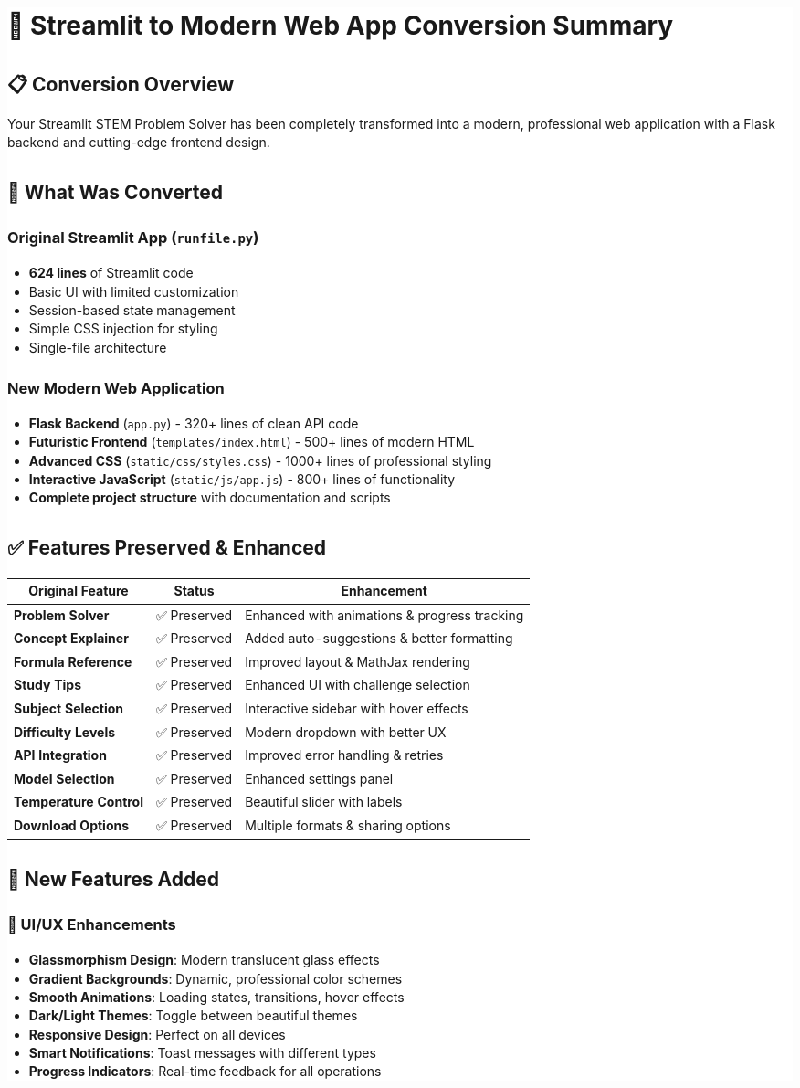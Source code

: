 # 🔄 Streamlit to Modern Web App Conversion Summary

## 📋 **Conversion Overview**

Your Streamlit STEM Problem Solver has been completely transformed into a modern, professional web application with a Flask backend and cutting-edge frontend design.

## 🎯 **What Was Converted**

### **Original Streamlit App (`runfile.py`)**
- **624 lines** of Streamlit code
- Basic UI with limited customization
- Session-based state management
- Simple CSS injection for styling
- Single-file architecture

### **New Modern Web Application**
- **Flask Backend** (`app.py`) - 320+ lines of clean API code
- **Futuristic Frontend** (`templates/index.html`) - 500+ lines of modern HTML
- **Advanced CSS** (`static/css/styles.css`) - 1000+ lines of professional styling
- **Interactive JavaScript** (`static/js/app.js`) - 800+ lines of functionality
- **Complete project structure** with documentation and scripts

## ✅ **Features Preserved & Enhanced**

| Original Feature | Status | Enhancement |
|-----------------|---------|------------|
| **Problem Solver** | ✅ Preserved | Enhanced with animations & progress tracking |
| **Concept Explainer** | ✅ Preserved | Added auto-suggestions & better formatting |
| **Formula Reference** | ✅ Preserved | Improved layout & MathJax rendering |
| **Study Tips** | ✅ Preserved | Enhanced UI with challenge selection |
| **Subject Selection** | ✅ Preserved | Interactive sidebar with hover effects |
| **Difficulty Levels** | ✅ Preserved | Modern dropdown with better UX |
| **API Integration** | ✅ Preserved | Improved error handling & retries |
| **Model Selection** | ✅ Preserved | Enhanced settings panel |
| **Temperature Control** | ✅ Preserved | Beautiful slider with labels |
| **Download Options** | ✅ Preserved | Multiple formats & sharing options |

## 🚀 **New Features Added**

### **🎨 UI/UX Enhancements**
- **Glassmorphism Design**: Modern translucent glass effects
- **Gradient Backgrounds**: Dynamic, professional color schemes
- **Smooth Animations**: Loading states, transitions, hover effects
- **Dark/Light Themes**: Toggle between beautiful themes
- **Responsive Design**: Perfect on all devices
- **Smart Notifications**: Toast messages with different types
- **Progress Indicators**: Real-time feedback for all operations
